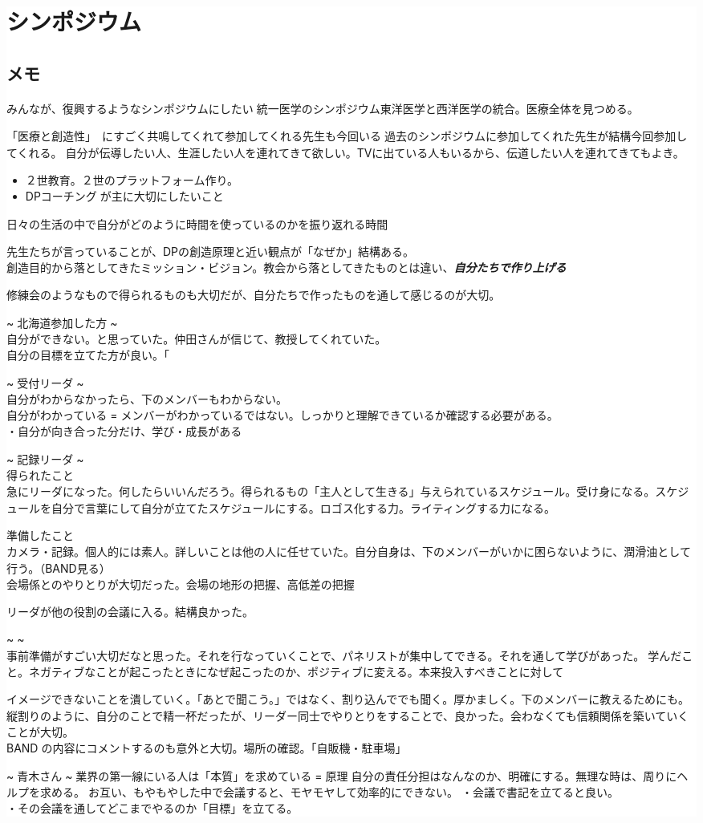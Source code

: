 # シンポジウム

## メモ

みんなが、復興するようなシンポジウムにしたい
統一医学のシンポジウム東洋医学と西洋医学の統合。医療全体を見つめる。

「医療と創造性」　にすごく共鳴してくれて参加してくれる先生も今回いる
過去のシンポジウムに参加してくれた先生が結構今回参加してくれる。
自分が伝導したい人、生涯したい人を連れてきて欲しい。TVに出ている人もいるから、伝道したい人を連れてきてもよき。

- ２世教育。２世のプラットフォーム作り。
- DPコーチング
が主に大切にしたいこと

日々の生活の中で自分がどのように時間を使っているのかを振り返れる時間

先生たちが言っていることが、DPの創造原理と近い観点が「なぜか」結構ある。  
創造目的から落としてきたミッション・ビジョン。教会から落としてきたものとは違い、***自分たちで作り上げる***

修練会のようなもので得られるものも大切だが、自分たちで作ったものを通して感じるのが大切。

~ 北海道参加した方 ~  
自分ができない。と思っていた。仲田さんが信じて、教授してくれていた。  
自分の目標を立てた方が良い。「

~ 受付リーダ ~  
自分がわからなかったら、下のメンバーもわからない。  
自分がわかっている = メンバーがわかっているではない。しっかりと理解できているか確認する必要がある。  
・自分が向き合った分だけ、学び・成長がある  

~ 記録リーダ ~  
得られたこと  
急にリーダになった。何したらいいんだろう。得られるもの「主人として生きる」与えられているスケジュール。受け身になる。スケジュールを自分で言葉にして自分が立てたスケジュールにする。ロゴス化する力。ライティングする力になる。

準備したこと  
カメラ・記録。個人的には素人。詳しいことは他の人に任せていた。自分自身は、下のメンバーがいかに困らないように、潤滑油として行う。（BAND見る）  
会場係とのやりとりが大切だった。会場の地形の把握、高低差の把握

リーダが他の役割の会議に入る。結構良かった。

~ ~  
事前準備がすごい大切だなと思った。それを行なっていくことで、パネリストが集中してできる。それを通して学びがあった。
学んだこと。ネガティブなことが起こったときになぜ起こったのか、ポジティブに変える。本来投入すべきことに対して  

イメージできないことを潰していく。「あとで聞こう。」ではなく、割り込んででも聞く。厚かましく。下のメンバーに教えるためにも。  
縦割りのように、自分のことで精一杯だったが、リーダー同士でやりとりをすることで、良かった。会わなくても信頼関係を築いていくことが大切。  
BAND の内容にコメントするのも意外と大切。場所の確認。「自販機・駐車場」

~ 青木さん ~
業界の第一線にいる人は「本質」を求めている = 原理
自分の責任分担はなんなのか、明確にする。無理な時は、周りにヘルプを求める。
お互い、もやもやした中で会議すると、モヤモヤして効率的にできない。
・会議で書記を立てると良い。  
・その会議を通してどこまでやるのか「目標」を立てる。

